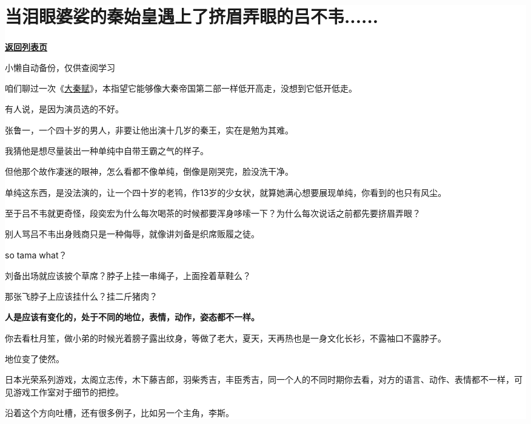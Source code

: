 # 当泪眼婆娑的秦始皇遇上了挤眉弄眼的吕不韦......

[**返回列表页**](/gzh/记忆承载)

小懒自动备份，仅供查阅学习

咱们聊过一次《[大秦赋](http://mp.weixin.qq.com/s?__biz=MzU0MjYwNDU2Mw==&mid=2247494817&idx=2&sn=4ad139205028998ac0ae7044e44476a7&chksm=fb1a80ddcc6d09cbcb319c8cec1eb7429a23e1002e66ab4a038ed2630aa3ad754451c01d0f21&scene=21#wechat_redirect)》，本指望它能够像大秦帝国第二部一样低开高走，没想到它低开低走。

  

有人说，是因为演员选的不好。

  

张鲁一，一个四十岁的男人，非要让他出演十几岁的秦王，实在是勉为其难。

  

我猜他是想尽量装出一种单纯中自带王霸之气的样子。

  

但他那个故作凄迷的眼神，怎么看都不像单纯，倒像是刚哭完，脸没洗干净。

  

单纯这东西，是没法演的，让一个四十岁的老鸨，作13岁的少女状，就算她满心想要展现单纯，你看到的也只有风尘。

  

至于吕不韦就更奇怪，段奕宏为什么每次喝茶的时候都要浑身哆嗦一下？为什么每次说话之前都先要挤眉弄眼？

  

别人骂吕不韦出身贱商只是一种侮辱，就像讲刘备是织席贩履之徒。

  

so tama what？

  

刘备出场就应该披个草席？脖子上挂一串绳子，上面拴着草鞋么？

  

那张飞脖子上应该挂什么？挂二斤猪肉？

  

 **人是应该有变化的，处于不同的地位，表情，动作，姿态都不一样。**

  

你去看杜月笙，做小弟的时候光着膀子露出纹身，等做了老大，夏天，天再热也是一身文化长衫，不露袖口不露脖子。

  

地位变了使然。

  

日本光荣系列游戏，太阁立志传，木下藤吉郎，羽柴秀吉，丰臣秀吉，同一个人的不同时期你去看，对方的语言、动作、表情都不一样，可见游戏工作室对于细节的把控。

  

沿着这个方向吐槽，还有很多例子，比如另一个主角，李斯。

  
